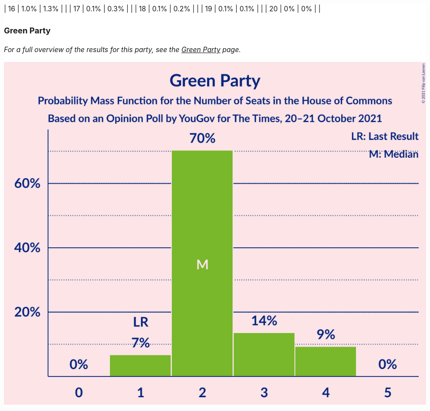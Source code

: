 | 16 | 1.0% | 1.3% |  |
| 17 | 0.1% | 0.3% |  |
| 18 | 0.1% | 0.2% |  |
| 19 | 0.1% | 0.1% |  |
| 20 | 0% | 0% |  |

### Green Party

*For a full overview of the results for this party, see the [Green Party](party-greenparty.html) page.*

![Graph with seats probability mass function not yet produced](2021-10-21-YouGov-seats-pmf-greenparty.png "Seats Probability Mass Function")
